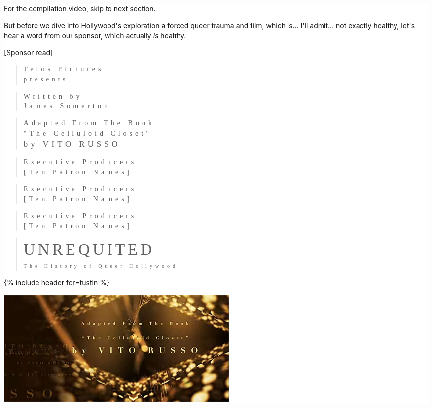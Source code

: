 <div class="notice-banner" id="title-start">For the compilation video, skip to next section. <i class="fa-solid fa-arrow-turn-down"></i></div>

<compare>
<james {% include timecode %}>

But before we dive into Hollywood's exploration a forced queer trauma and film, which is... I'll admit... not exactly healthy, let's hear a word from our sponsor, which actually *is* healthy.

<u>[Sponsor read]</u>


</james>
<from></from>
</compare>


<compare>
<credits class="opening" {% include timecode %} style="letter-spacing: 6px; font-family: serif;">

> Telos Pictures  
> <span style="font-size:small;">presents</span>

> Written by  
James Somerton  

> Adapted From The Book  
> "The Celluloid Closet"  
> <span style="font-size: larger;">by VITO RUSSO</span>  

> Executive Producers  
[Ten Patron Names]

> Executive Producers  
[Ten Patron Names]

> Executive Producers  
[Ten Patron Names]

> <span style="font-size: xx-large;">UNREQUITED</span>  
> <span style="font-size: x-small;">The History of Queer Hollywood</span>

</credits>
<comment>
{% include header for=tustin %}

![](../media/hollywood_title.jpg)
